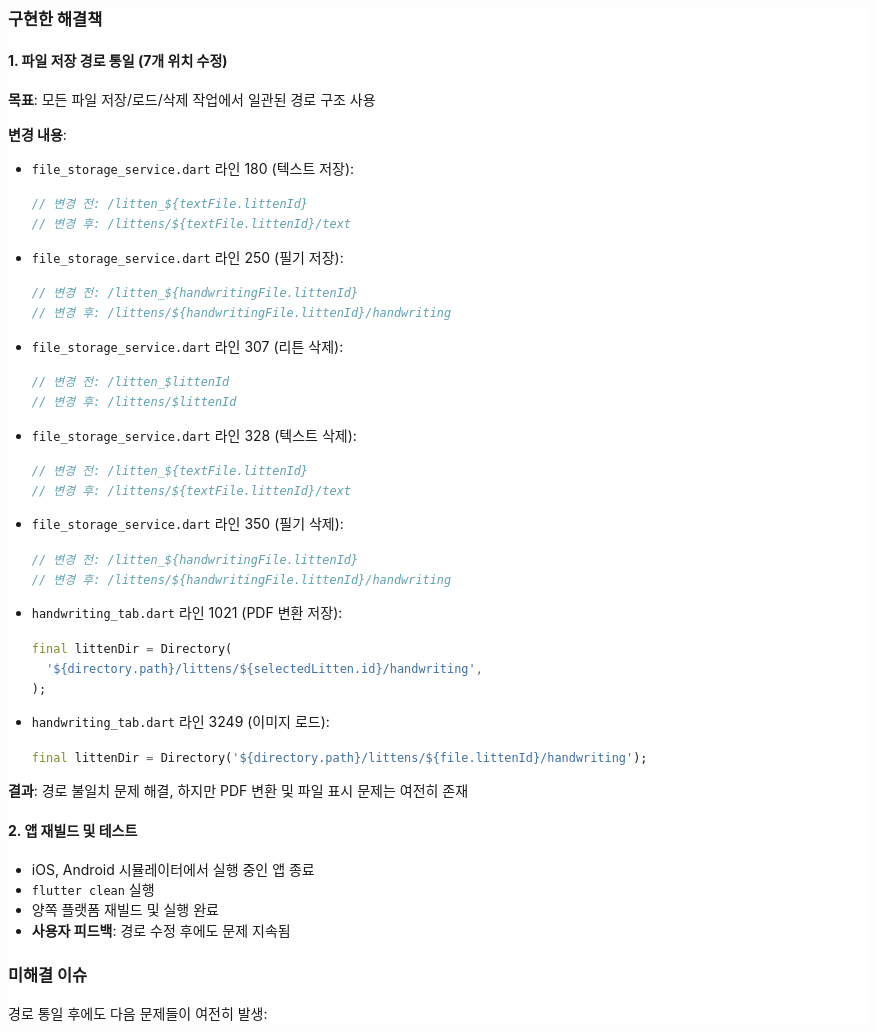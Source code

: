 ### 구현한 해결책

#### 1. 파일 저장 경로 통일 (7개 위치 수정)
**목표**: 모든 파일 저장/로드/삭제 작업에서 일관된 경로 구조 사용

**변경 내용**:

- `file_storage_service.dart` 라인 180 (텍스트 저장):
  ```dart
  // 변경 전: /litten_${textFile.littenId}
  // 변경 후: /littens/${textFile.littenId}/text
  ```

- `file_storage_service.dart` 라인 250 (필기 저장):
  ```dart
  // 변경 전: /litten_${handwritingFile.littenId}
  // 변경 후: /littens/${handwritingFile.littenId}/handwriting
  ```

- `file_storage_service.dart` 라인 307 (리튼 삭제):
  ```dart
  // 변경 전: /litten_$littenId
  // 변경 후: /littens/$littenId
  ```

- `file_storage_service.dart` 라인 328 (텍스트 삭제):
  ```dart
  // 변경 전: /litten_${textFile.littenId}
  // 변경 후: /littens/${textFile.littenId}/text
  ```

- `file_storage_service.dart` 라인 350 (필기 삭제):
  ```dart
  // 변경 전: /litten_${handwritingFile.littenId}
  // 변경 후: /littens/${handwritingFile.littenId}/handwriting
  ```

- `handwriting_tab.dart` 라인 1021 (PDF 변환 저장):
  ```dart
  final littenDir = Directory(
    '${directory.path}/littens/${selectedLitten.id}/handwriting',
  );
  ```

- `handwriting_tab.dart` 라인 3249 (이미지 로드):
  ```dart
  final littenDir = Directory('${directory.path}/littens/${file.littenId}/handwriting');
  ```

**결과**: 경로 불일치 문제 해결, 하지만 PDF 변환 및 파일 표시 문제는 여전히 존재

#### 2. 앱 재빌드 및 테스트
- iOS, Android 시뮬레이터에서 실행 중인 앱 종료
- `flutter clean` 실행
- 양쪽 플랫폼 재빌드 및 실행 완료
- **사용자 피드백**: 경로 수정 후에도 문제 지속됨

### 미해결 이슈
경로 통일 후에도 다음 문제들이 여전히 발생:
